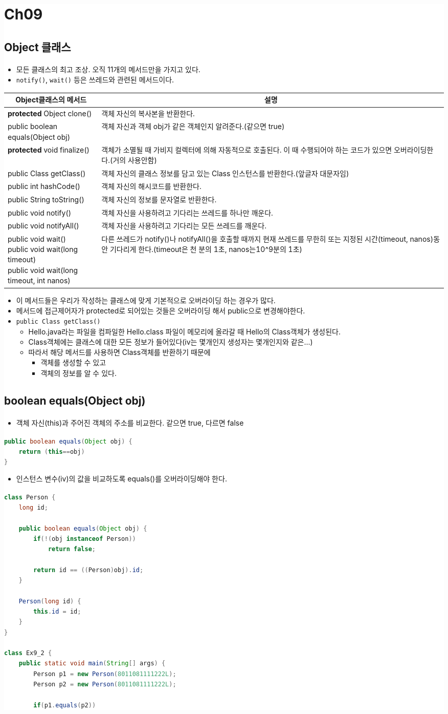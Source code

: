 # Ch09
## Object 클래스
- 모든 클래스의 최고 조상. 오직 11개의 메서드만을 가지고 있다.
- `notify()`, `wait()` 등은 쓰레드와 관련된 메서드이다.

|Object클래스의 메서드|설명|
|---|---|
|**protected** Object clone()|객체 자신의 복사본을 반환한다.|
|public boolean equals(Object obj)|객체 자신과 객체 obj가 같은 객체인지 알려준다.(같으면 true)|
|**protected** void finalize()|객체가 소멸될 때 가비지 컬렉터에 의해 자동적으로 호출된다. 이 때 수행되어야 하는 코드가 있으면 오버라이딩한다.(거의 사용안함)|
|public Class getClass()|객체 자신의 클래스 정보를 담고 있는 Class 인스턴스를 반환한다.(앞글자 대문자임)|
|public int hashCode()|객체 자신의 해시코드를 반환한다.|
|public String toString()|객체 자신의 정보를 문자열로 반환한다.|
|public void notify()|객체 자신을 사용하려고 기다리는 쓰레드를 하나만 깨운다.|
|public void notifyAll()|객체 자신을 사용하려고 기다리는 모든 쓰레드를 깨운다.|
|public void wait()<br>public void wait(long timeout)<br>public void wait(long timeout, int nanos)|다른 쓰레드가 notify()나 notifyAll()을 호출할 때까지 현재 쓰레드를 무한히 또는 지정된 시간(timeout, nanos)동안 기다리게 한다.(timeout은 천 분의 1초, nanos는10^9분의 1초)|

- 이 메서드들은 우리가 작성하는 클래스에 맞게 기본적으로 오버라이딩 하는 경우가 많다.
- 메서드에 접근제어자가 protected로 되어있는 것들은 오버라이딩 해서 public으로 변경해야한다.
- `public Class getClass()`
    - Hello.java라는 파일을 컴파일한 Hello.class 파일이 메모리에 올라갈 때 Hello의 Class객체가 생성된다. 
    - Class객체에는 클래스에 대한 모든 정보가 들어있다(iv는 몇개인지 생성자는 몇개인지와 같은...)
    - 따라서 해당 메서드를 사용하면 Class객체를 반환하기 때문에
        - 객체를 생성할 수 있고
        - 객체의 정보를 알 수 있다.
## boolean equals(Object obj)
- 객체 자신(this)과 주어진 객체의 주소를 비교한다. 같으면 true, 다르면 false
```java
public boolean equals(Object obj) {
    return (this==obj)
}
```
- 인스턴스 변수(iv)의 값을 비교하도록 equals()를 오버라이딩해야 한다.
```java
class Person {
	long id;

	public boolean equals(Object obj) {
		if(!(obj instanceof Person))
			return false;
		
		return id == ((Person)obj).id;
	}

	Person(long id) {
		this.id = id;
	}
}

class Ex9_2 {
	public static void main(String[] args) {
		Person p1 = new Person(8011081111222L);
		Person p2 = new Person(8011081111222L);

		if(p1.equals(p2))
```